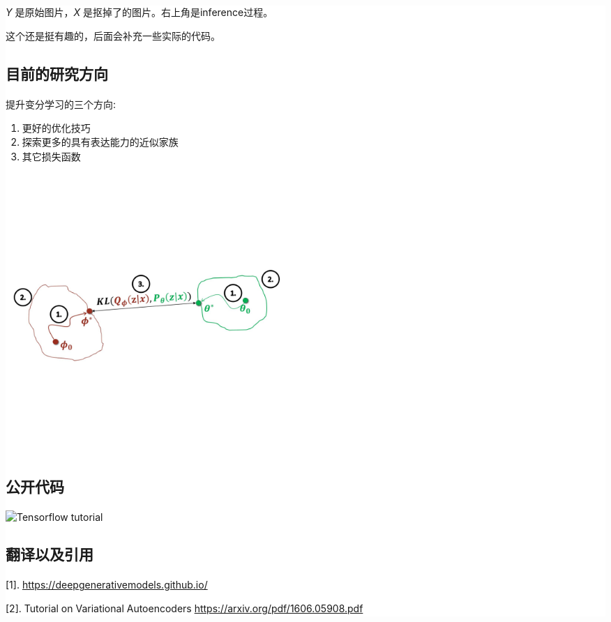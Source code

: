 $Y$ 是原始图片，$X$ 是抠掉了的图片。右上角是inference过程。

这个还是挺有趣的，后面会补充一些实际的代码。

## 目前的研究方向

提升变分学习的三个方向:
1. 更好的优化技巧
2. 探索更多的具有表达能力的近似家族
3. 其它损失函数

<img src="/codes/DGM/vae_direction.JPG" width="400" height="400">

## 公开代码
![Tensorflow tutorial](https://www.tensorflow.org/tutorials/generative/cvae)

## 翻译以及引用
[1]. https://deepgenerativemodels.github.io/

[2]. Tutorial on Variational Autoencoders https://arxiv.org/pdf/1606.05908.pdf







